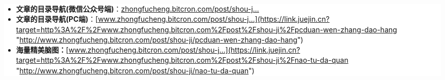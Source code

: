 *   **文章的目录导航(微信公众号端)**：[zhongfucheng.bitcron.com/post/shou-j…](https://link.juejin.cn?target=https%3A%2F%2Fzhongfucheng.bitcron.com%2Fpost%2Fshou-ji%2Fwen-zhang-dao-hang "https://zhongfucheng.bitcron.com/post/shou-ji/wen-zhang-dao-hang")
*   **文章的目录导航(PC端)**：[www.zhongfucheng.bitcron.com/post/shou-j…](https://link.juejin.cn?target=http%3A%2F%2Fwww.zhongfucheng.bitcron.com%2Fpost%2Fshou-ji%2Fpcduan-wen-zhang-dao-hang "http://www.zhongfucheng.bitcron.com/post/shou-ji/pcduan-wen-zhang-dao-hang")
*   **海量精美脑图：**[www.zhongfucheng.bitcron.com/post/shou-j…](https://link.juejin.cn?target=http%3A%2F%2Fwww.zhongfucheng.bitcron.com%2Fpost%2Fshou-ji%2Fnao-tu-da-quan "http://www.zhongfucheng.bitcron.com/post/shou-ji/nao-tu-da-quan")